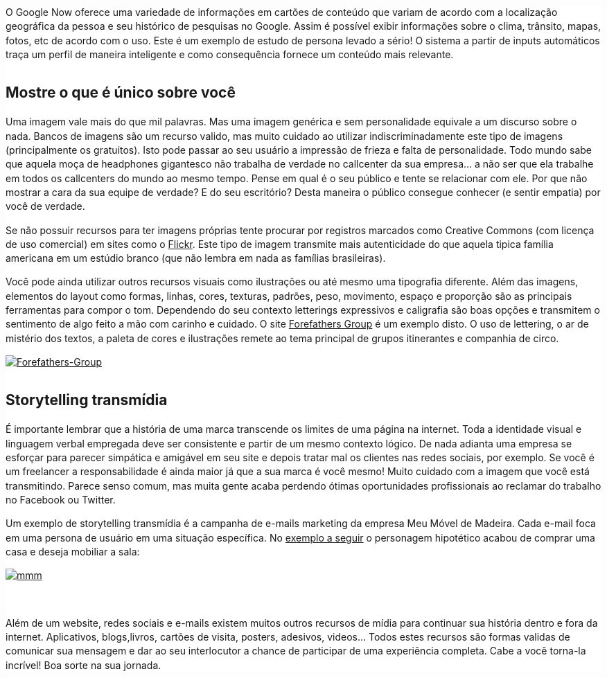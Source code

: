 O Google Now oferece uma variedade de informações em cartões de conteúdo que variam de acordo com a localização geográfica da pessoa e seu histórico de pesquisas no Google. Assim é possível exibir informações sobre o clima, trânsito, mapas, fotos, etc de acordo com o uso. Este é um exemplo de estudo de persona levado a sério! O sistema a partir de inputs automáticos traça um perfil de maneira inteligente e como consequência fornece um conteúdo mais relevante.

## Mostre o que é único sobre você

Uma imagem vale mais do que mil palavras. Mas uma imagem genérica e sem personalidade equivale a um discurso sobre o nada. Bancos de imagens são um recurso valido, mas muito cuidado ao utilizar indiscriminadamente este tipo de imagens (principalmente os gratuitos). Isto pode passar ao seu usuário a impressão de frieza e falta de personalidade. Todo mundo sabe que aquela moça de headphones gigantesco não trabalha de verdade no callcenter da sua empresa&#8230; a não ser que ela trabalhe em todos os callcenters do mundo ao mesmo tempo. Pense em qual é o seu público e tente se relacionar com ele. Por que não mostrar a cara da sua equipe de verdade? E do seu escritório? Desta maneira o público consegue conhecer (e sentir empatia) por você de verdade.

Se não possuir recursos para ter imagens próprias tente procurar por registros marcados como Creative Commons (com licença de uso comercial) em sites como o [Flickr][16]. Este tipo de imagem transmite mais autenticidade do que aquela tipica família americana em um estúdio branco (que não lembra em nada as famílias brasileiras).

Você pode ainda utilizar outros recursos visuais como ilustrações ou até mesmo uma tipografia diferente. Além das imagens, elementos do layout como formas, linhas, cores, texturas, padrões, peso, movimento, espaço e proporção são as principais ferramentas para compor o tom. Dependendo do seu contexto letterings expressivos e caligrafia são boas opções e transmitem o sentimento de algo feito a mão com carinho e cuidado. O site [Forefathers Group][17] é um exemplo disto. O uso de lettering, o ar de mistério dos textos, a paleta de cores e ilustrações remete ao tema principal de grupos itinerantes e companhia de circo.

[<img class="alignnone size-full wp-image-37659" alt="Forefathers-Group" src="https://raw.githubusercontent.com/diegoeis/tableless-static-images/master/2013/06/Forefathers-Group.jpg" width="660" height="400" srcset="uploads/2013/06/Forefathers-Group.jpg 660w, uploads/2013/06/Forefathers-Group-277x168.jpg 277w, uploads/2013/06/Forefathers-Group-511x310.jpg 511w" sizes="(max-width: 660px) 100vw, 660px" />][18]

## Storytelling transmídia

É importante lembrar que a história de uma marca transcende os limites de uma página na internet. Toda a identidade visual e linguagem verbal empregada deve ser consistente e partir de um mesmo contexto lógico. De nada adianta uma empresa se esforçar para parecer simpática e amigável em seu site e depois tratar mal os clientes nas redes sociais, por exemplo. Se você é um freelancer a responsabilidade é ainda maior já que a sua marca é você mesmo! Muito cuidado com a imagem que você está transmitindo. Parece senso comum, mas muita gente acaba perdendo ótimas oportunidades profissionais ao reclamar do trabalho no Facebook ou Twitter.

Um exemplo de storytelling transmídia é a campanha de e-mails marketing da empresa Meu Móvel de Madeira. Cada e-mail foca em uma persona de usuário em uma situação específica. No [exemplo a seguir][19] o personagem hipotético acabou de comprar uma casa e deseja mobiliar a sala:

[<img class="alignnone size-full wp-image-37663" alt="mmm" src="https://raw.githubusercontent.com/diegoeis/tableless-static-images/master/2013/06/mmm.jpg" width="660" height="400" srcset="uploads/2013/06/mmm.jpg 660w, uploads/2013/06/mmm-277x168.jpg 277w, uploads/2013/06/mmm-511x310.jpg 511w" sizes="(max-width: 660px) 100vw, 660px" />][20]

&nbsp;

Além de um website, redes sociais e e-mails existem muitos outros recursos de mídia para continuar sua história dentro e fora da internet. Aplicativos, blogs,livros, cartões de visita, posters, adesivos, videos&#8230; Todos estes recursos são formas validas de comunicar sua mensagem e dar ao seu interlocutor a chance de participar de uma experiência completa. Cabe a você torna-la incrível! Boa sorte na sua jornada.


 [1]: http://www.nytimes.com/2012/03/18/opinion/sunday/the-neuroscience-of-your-brain-on-fiction.html "Your Brain on Fiction"
 [2]: http://www.apple.com/br/iphone/ "Apple iPhone"
 [3]: http://www.apple.com/br/iphone/
 [4]: http://benthebodyguard.com "Ben - The Bodyguard"
 [5]: http://benthebodyguard.com
 [6]: http://jessandruss.us/ "The Story of Jess and Druss"
 [7]: http://jessandruss.us/
 [8]: http://pt.wikipedia.org/wiki/Gamebook "Gamebook"
 [9]: http://ats-vs-world.cadillac.com/ "Cadillac ATS vs The World"
 [10]: http://ats-vs-world.cadillac.com/
 [11]: https://www.dropbox.com/tour "Dropbox Tour"
 [12]: https://www.dropbox.com/tour
 [13]: http://tableless.com.br/personalidade-no-design/ "Personalidade no Design"
 [14]: http://www.google.com/landing/now/ "Google Now"
 [15]: http://www.google.com/landing/now/
 [16]: http://www.flickr.com/ "Flickr"
 [17]: http://forefathersgroup.com/ "Forefathers Group"
 [18]: http://forefathersgroup.com/
 [19]: http://www.meumovel.com.br/mkt-mmm/email-mkt/2013/mar/minha-casa-nova-estar/minha-casa-nova-estar.html "E-mail marketing - Minha casa nova"
 [20]: http://www.meumovel.com.br/mkt-mmm/email-mkt/2013/mar/minha-casa-nova-estar/minha-casa-nova-estar.html
 [21]: https://shop.smashingmagazine.com/smashing-book-one-third-digital.html?pk_campaign=smashing-magazine-ebooks-tab# "Smashing Book #3 1/3"
 [22]: http://uxdesign.smashingmagazine.com/2010/02/11/better-user-experience-through-storytelling-part-2/ "Better User Experience with Storytelling"
 [23]: http://blog.usabilla.com/10-ways-to-incorporate-storytelling-in-web-design/ "10 ways to incorporate storytelling in web-design"
